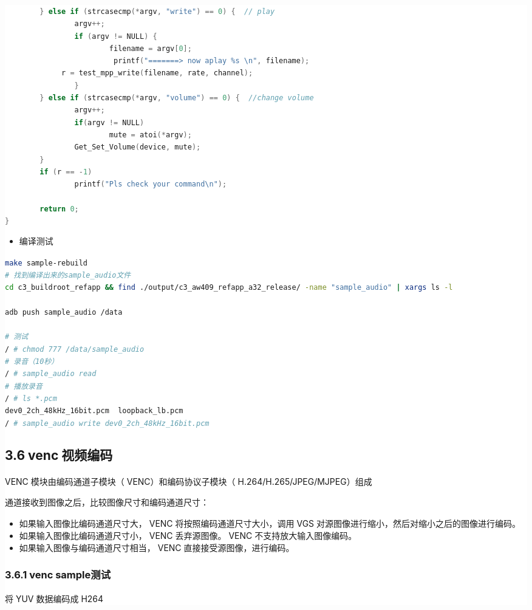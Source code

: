 ```c
        } else if (strcasecmp(*argv, "write") == 0) {  // play
                argv++;
                if (argv != NULL) { 
                        filename = argv[0];
                         printf("=======> now aplay %s \n", filename);
			 r = test_mpp_write(filename, rate, channel);
                }
        } else if (strcasecmp(*argv, "volume") == 0) {  //change volume
                argv++;
                if(argv != NULL)
                        mute = atoi(*argv);
                Get_Set_Volume(device, mute);
        }
        if (r == -1)
                printf("Pls check your command\n");

        return 0;
}
```

- 编译测试

```sh
make sample-rebuild
# 找到编译出来的sample_audio文件
cd c3_buildroot_refapp && find ./output/c3_aw409_refapp_a32_release/ -name "sample_audio" | xargs ls -l

adb push sample_audio /data

# 测试
/ # chmod 777 /data/sample_audio 
# 录音（10秒）
/ # sample_audio read
# 播放录音
/ # ls *.pcm
dev0_2ch_48kHz_16bit.pcm  loopback_lb.pcm
/ # sample_audio write dev0_2ch_48kHz_16bit.pcm
```

## 3.6 venc 视频编码

VENC 模块由编码通道子模块（ VENC）和编码协议子模块（ H.264/H.265/JPEG/MJPEG）组成

通道接收到图像之后，比较图像尺寸和编码通道尺寸：

- 如果输入图像比编码通道尺寸大， VENC 将按照编码通道尺寸大小，调用 VGS 对源图像进行缩小，然后对缩小之后的图像进行编码。
- 如果输入图像比编码通道尺寸小， VENC 丢弃源图像。 VENC 不支持放大输入图像编码。
- 如果输入图像与编码通道尺寸相当， VENC 直接接受源图像，进行编码。

### 3.6.1 venc sample测试

将 YUV 数据编码成 H264
